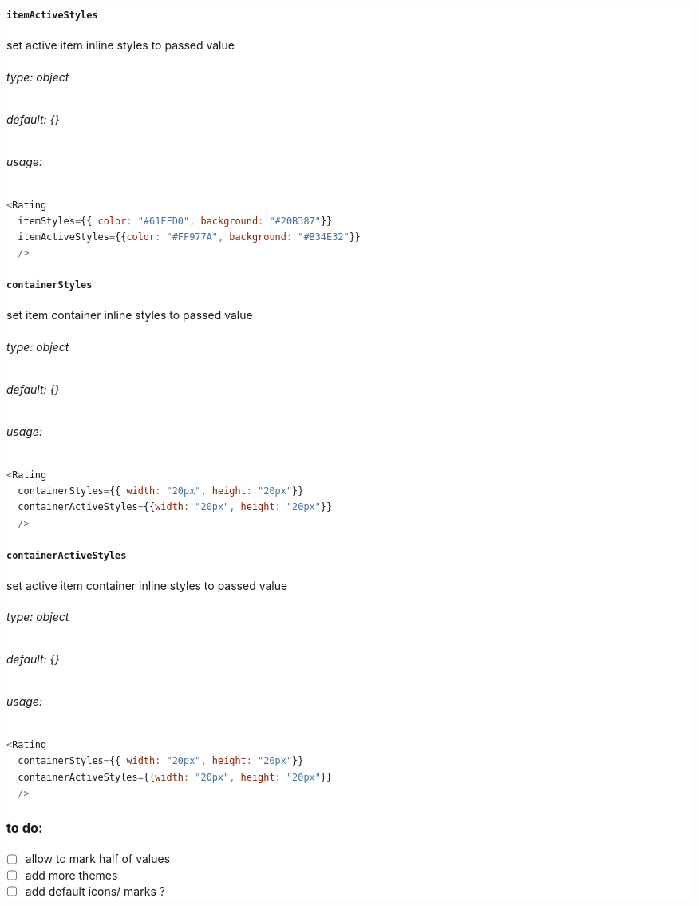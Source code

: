 #### `itemActiveStyles`
set active item inline styles to passed value
###### type: object
###### default: {}
###### usage:
```javascript
<Rating 
  itemStyles={{ color: "#61FFD0", background: "#20B387"}}
  itemActiveStyles={{color: "#FF977A", background: "#B34E32"}}
  />
```

#### `containerStyles`
set item container inline styles to passed value
###### type: object
###### default: {}
###### usage:
```javascript
<Rating 
  containerStyles={{ width: "20px", height: "20px"}}
  containerActiveStyles={{width: "20px", height: "20px"}}
  />
```

#### `containerActiveStyles`
set active item container inline styles to passed value
###### type: object
###### default: {}
###### usage:
```javascript
<Rating 
  containerStyles={{ width: "20px", height: "20px"}}
  containerActiveStyles={{width: "20px", height: "20px"}}
  />
```

### to do:
- [ ] allow to mark half of values
- [ ] add more themes
- [ ] add default icons/ marks ?